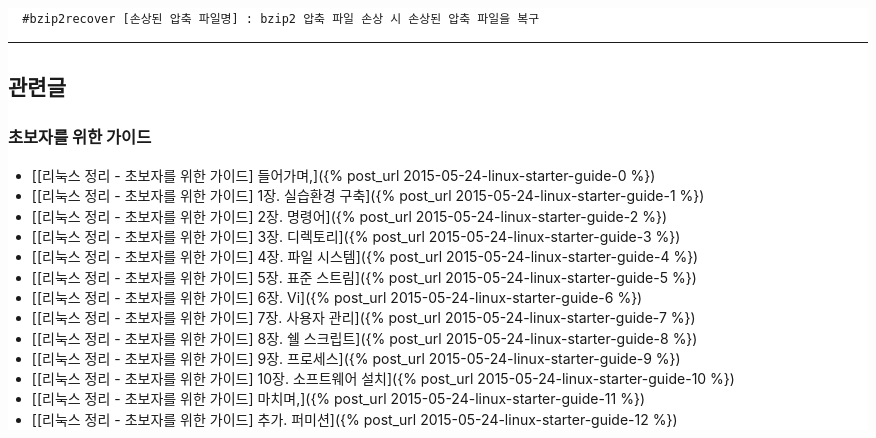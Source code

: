       #bzip2recover [손상된 압축 파일명] : bzip2 압축 파일 손상 시 손상된 압축 파일을 복구


* * *

## 관련글

### 초보자를 위한 가이드

* [[리눅스 정리 - 초보자를 위한 가이드] 들어가며,]({% post_url 2015-05-24-linux-starter-guide-0 %})
* [[리눅스 정리 - 초보자를 위한 가이드] 1장. 실습환경 구축]({% post_url 2015-05-24-linux-starter-guide-1 %})
* [[리눅스 정리 - 초보자를 위한 가이드] 2장. 명령어]({% post_url 2015-05-24-linux-starter-guide-2 %})
* [[리눅스 정리 - 초보자를 위한 가이드] 3장. 디렉토리]({% post_url 2015-05-24-linux-starter-guide-3 %})
* [[리눅스 정리 - 초보자를 위한 가이드] 4장. 파일 시스템]({% post_url 2015-05-24-linux-starter-guide-4 %})
* [[리눅스 정리 - 초보자를 위한 가이드] 5장. 표준 스트림]({% post_url 2015-05-24-linux-starter-guide-5 %})
* [[리눅스 정리 - 초보자를 위한 가이드] 6장. Vi]({% post_url 2015-05-24-linux-starter-guide-6 %})
* [[리눅스 정리 - 초보자를 위한 가이드] 7장. 사용자 관리]({% post_url 2015-05-24-linux-starter-guide-7 %})
* [[리눅스 정리 - 초보자를 위한 가이드] 8장. 쉘 스크립트]({% post_url 2015-05-24-linux-starter-guide-8 %})
* [[리눅스 정리 - 초보자를 위한 가이드] 9장. 프로세스]({% post_url 2015-05-24-linux-starter-guide-9 %})
* [[리눅스 정리 - 초보자를 위한 가이드] 10장. 소프트웨어 설치]({% post_url 2015-05-24-linux-starter-guide-10 %})
* [[리눅스 정리 - 초보자를 위한 가이드] 마치며,]({% post_url 2015-05-24-linux-starter-guide-11 %})
* [[리눅스 정리 - 초보자를 위한 가이드] 추가. 퍼미션]({% post_url 2015-05-24-linux-starter-guide-12 %})



[^1]: 출처 : 위키백과 - RPM
[^2]: 출처 : 위키백과 - yum
[^3]: 출처 : [Dexter님의 블로그](http://babbo1836.blog.me/140203028271)
[^4]: 압축 파일 또는 아카이브 파일(archive file)은 소스 볼륨과 미디어 정보, 파일 디렉터리 구조, 오류 감지, 복구 정보, 파일 설명을 포함할 수 있는 메타데이터가 포함된 하나 이상의 파일로 이루어진 파일을 말한다. 보통 무손실 데이터 압축의 형태를 가진다. 압축 파일은 일부나 전체로 암호화를 할 수 있다. 압축 파일은 여러 개의 데이터 파일을 하나의 파일로 묶어 갖고 다니거나 보관을 쉽게 하기 위해 쓰인다. 컴퓨터 압축 파일은 소프트웨어가 결정하는 압축 포맷을 사용하는 압축 소프트웨어, 광 디스크 저작 소프트웨어, 디스크 이미지 소프트웨어로 만든다. 압축 파일의 파일 확장자나 파일 헤더는 사용되는 파일 포맷을 지시하는 데 쓰인다. 압축 파일은 .zip, .rar, .7z, .tar 등의 확장자를 가진다. 다만 이 가운데 .tar은 압축 기능을 포함하지 않는다. 출처 : 위키백과 - 아카이브
[^5]: 출처 : 위키백과 - tar
[^6]: GNU('그누'로 발음)는 GNU 프로젝트를 통하여 개발한 유닉스 계열 컴퓨터 운영 체제이며 궁극적으로는 "완전한 유닉스 호환 소프트웨어 시스템"이 되는 것이 목표이다. 출처 : 위키백과 - GNU
[^7]: 출처 : 위키백과 - gzip
[^8]: 출처 : 위키백과 - bzip2